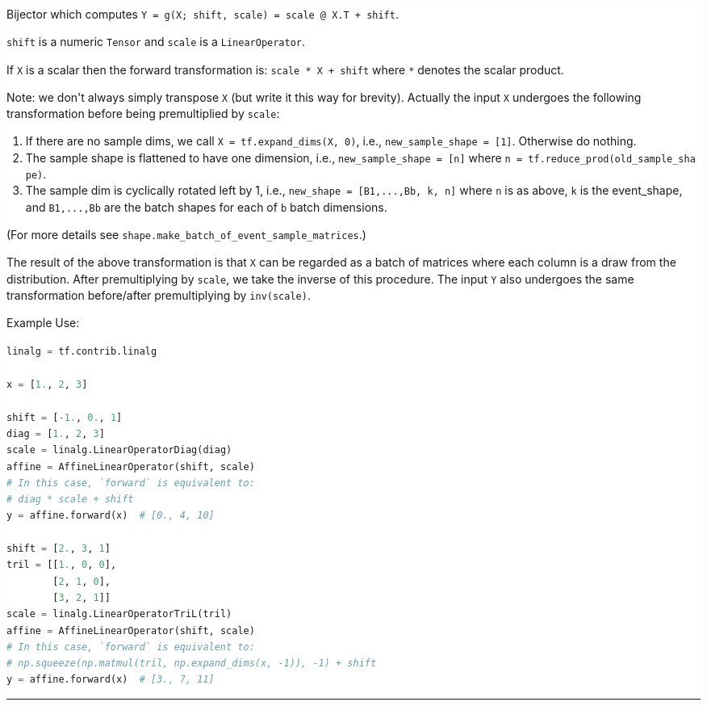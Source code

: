 Bijector which computes `Y = g(X; shift, scale) = scale @ X.T + shift`.

`shift` is a numeric `Tensor` and `scale` is a `LinearOperator`.

If `X` is a scalar then the forward transformation is: `scale * X + shift`
where `*` denotes the scalar product.

Note: we don't always simply transpose `X` (but write it this way for
brevity).  Actually the input `X` undergoes the following transformation
before being premultiplied by `scale`:

1. If there are no sample dims, we call `X = tf.expand_dims(X, 0)`, i.e.,
   `new_sample_shape = [1]`. Otherwise do nothing.
2. The sample shape is flattened to have one dimension, i.e.,
   `new_sample_shape = [n]` where `n = tf.reduce_prod(old_sample_shape)`.
3. The sample dim is cyclically rotated left by 1, i.e.,
   `new_shape = [B1,...,Bb, k, n]` where `n` is as above, `k` is the
   event_shape, and `B1,...,Bb` are the batch shapes for each of `b` batch
   dimensions.

(For more details see `shape.make_batch_of_event_sample_matrices`.)

The result of the above transformation is that `X` can be regarded as a batch
of matrices where each column is a draw from the distribution.  After
premultiplying by `scale`, we take the inverse of this procedure.  The input
`Y` also undergoes the same transformation before/after premultiplying by
`inv(scale)`.

Example Use:

```python
linalg = tf.contrib.linalg

x = [1., 2, 3]

shift = [-1., 0., 1]
diag = [1., 2, 3]
scale = linalg.LinearOperatorDiag(diag)
affine = AffineLinearOperator(shift, scale)
# In this case, `forward` is equivalent to:
# diag * scale + shift
y = affine.forward(x)  # [0., 4, 10]

shift = [2., 3, 1]
tril = [[1., 0, 0],
        [2, 1, 0],
        [3, 2, 1]]
scale = linalg.LinearOperatorTriL(tril)
affine = AffineLinearOperator(shift, scale)
# In this case, `forward` is equivalent to:
# np.squeeze(np.matmul(tril, np.expand_dims(x, -1)), -1) + shift
y = affine.forward(x)  # [3., 7, 11]
```
- - -
